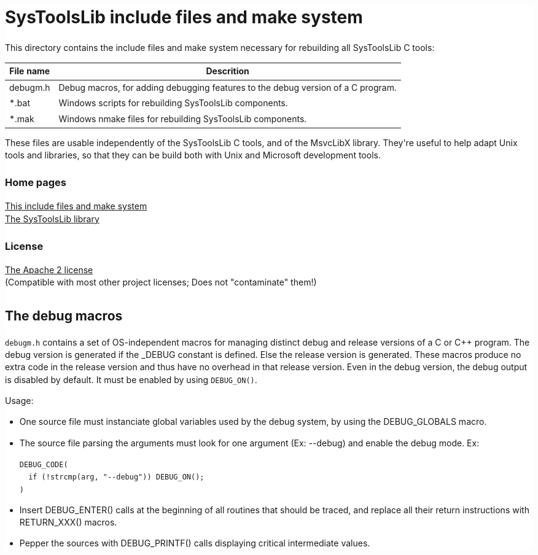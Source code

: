 ﻿SysToolsLib include files and make system
=========================================

This directory contains the include files and make system necessary for rebuilding all SysToolsLib C tools:

File name       | Descrition
--------------- | -----------------------------------------------------
debugm.h        | Debug macros, for adding debugging features to the debug version of a C program.
*.bat           | Windows scripts for rebuilding SysToolsLib components.
*.mak           | Windows nmake files for rebuilding SysToolsLib components.

These files are usable independently of the SysToolsLib C tools, and of the MsvcLibX library. They're useful to help
adapt Unix tools and libraries, so that they can be build both with Unix and Microsoft development tools.

### Home pages

[This include files and make system](https://github.com/JFLarvoire/SysToolsLib/tree/master/C/include)  
[The SysToolsLib library](https://github.com/JFLarvoire/SysToolsLib)  

### License

[The Apache 2 license](https://www.apache.org/licenses/LICENSE-2.0)  
(Compatible with most other project licenses; Does not "contaminate" them!)


The debug macros
----------------
`debugm.h` contains a set of OS-independent macros for managing distinct debug and release versions of a C or C++ program.
The debug version is generated if the _DEBUG constant is defined. Else the release version is generated.
These macros produce no extra code in the release version and thus have no overhead in that release version.
Even in the debug version, the debug output is disabled by default. It must be enabled by using `DEBUG_ON()`.

Usage:

- One source file must instanciate global variables used by the debug system, by using the DEBUG_GLOBALS macro.
- The source file parsing the arguments must look for one argument (Ex: --debug) and enable the debug mode. Ex:

      DEBUG_CODE(
        if (!strcmp(arg, "--debug")) DEBUG_ON();
      )

- Insert DEBUG_ENTER() calls at the beginning of all routines that should be traced, and replace all their
  return instructions with RETURN_XXX() macros.
- Pepper the sources with DEBUG_PRINTF() calls displaying critical intermediate values.
